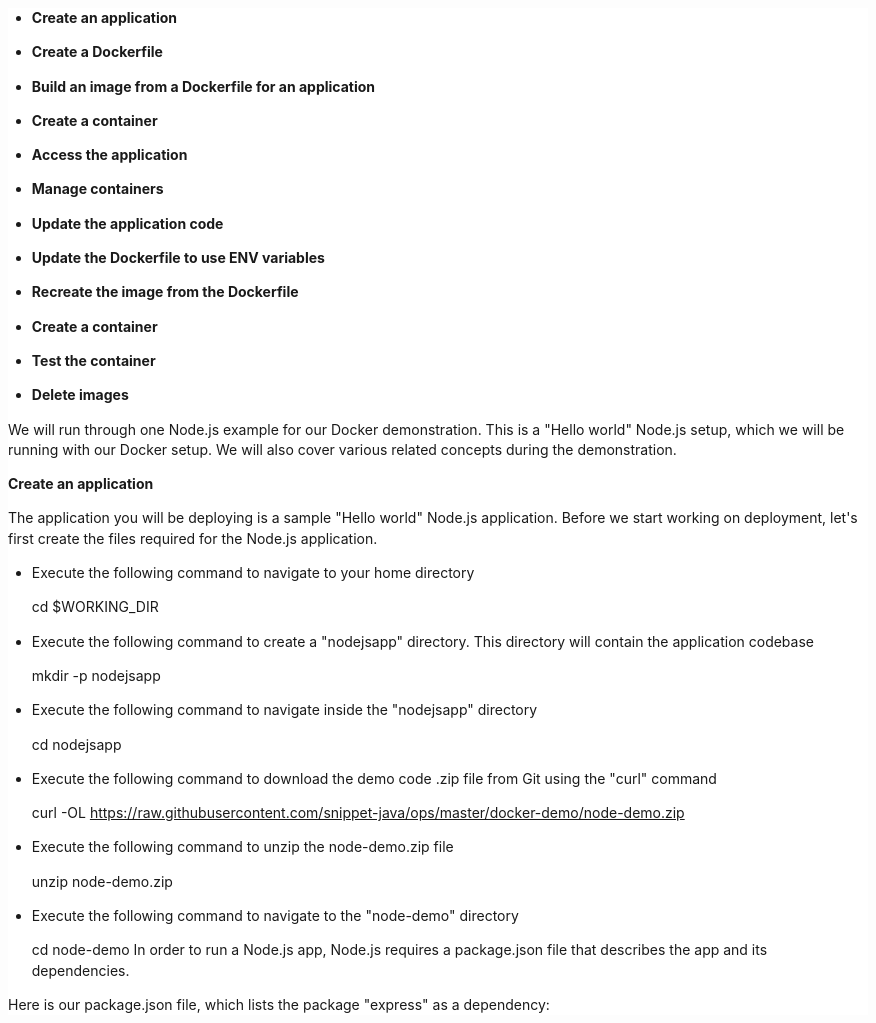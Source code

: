 - **Create an application**

- **Create a Dockerfile**

- **Build an image from a Dockerfile for an application**

- **Create a container**

- **Access the application**

- **Manage containers**

- **Update the application code**

- **Update the Dockerfile to use ENV variables**

- **Recreate the image from the Dockerfile**

- **Create a container**

- **Test the container**

- **Delete images**

We will run through one Node.js example for our Docker demonstration. This is a "Hello world" Node.js setup, which we will be running with our Docker setup. We will also cover various related concepts during the demonstration.


**Create an application**

The application you will be deploying is a sample "Hello world" Node.js application. Before we start working on deployment, let's first create the files required for the Node.js application.


* Execute the following command to navigate to your home directory

    cd $WORKING_DIR

* Execute the following command to create a "nodejsapp" directory. This directory will contain the application codebase

    mkdir -p nodejsapp

* Execute the following command to navigate inside the "nodejsapp" directory

    cd nodejsapp

* Execute the following command to download the demo code .zip file from Git using the "curl" command

    curl -OL https://raw.githubusercontent.com/snippet-java/ops/master/docker-demo/node-demo.zip

* Execute the following command to unzip the node-demo.zip file

    unzip node-demo.zip

* Execute the following command to navigate to the "node-demo" directory

    cd node-demo
In order to run a Node.js app, Node.js requires a package.json file that describes the app and its dependencies.

Here is our package.json file, which lists the package "express" as a dependency:
